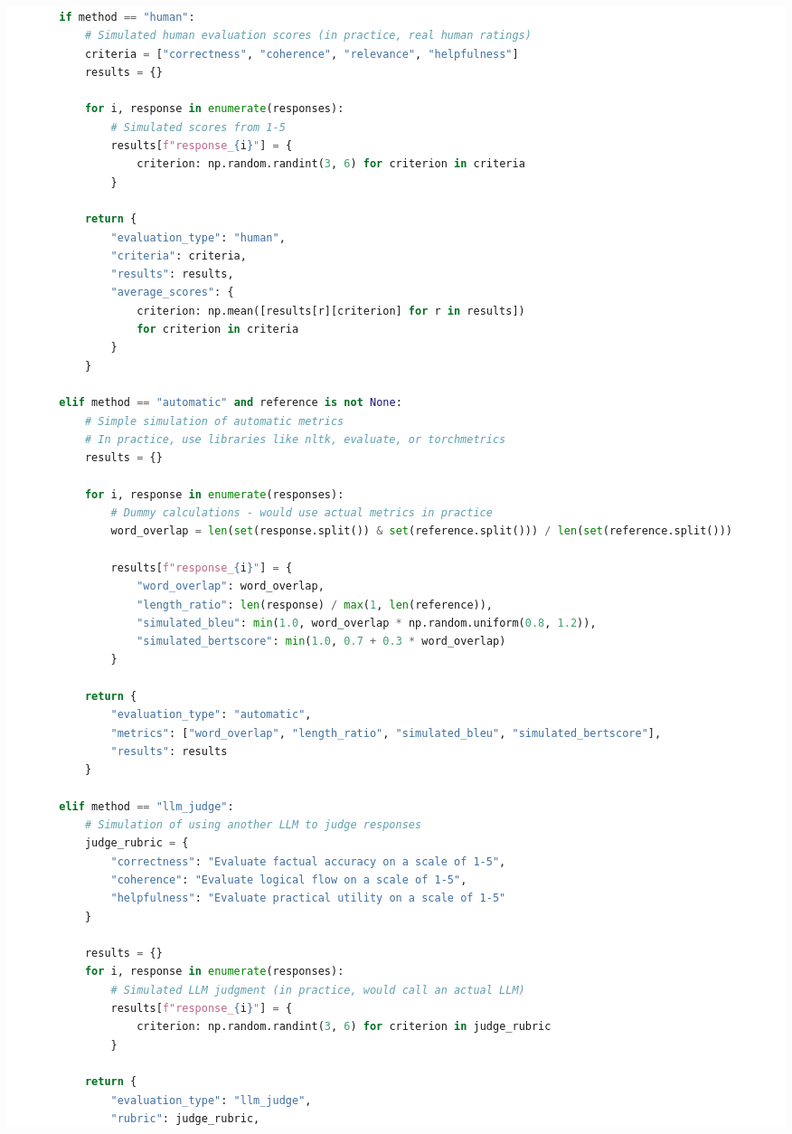 ```python
        if method == "human":
            # Simulated human evaluation scores (in practice, real human ratings)
            criteria = ["correctness", "coherence", "relevance", "helpfulness"]
            results = {}
            
            for i, response in enumerate(responses):
                # Simulated scores from 1-5
                results[f"response_{i}"] = {
                    criterion: np.random.randint(3, 6) for criterion in criteria
                }
                
            return {
                "evaluation_type": "human",
                "criteria": criteria,
                "results": results,
                "average_scores": {
                    criterion: np.mean([results[r][criterion] for r in results]) 
                    for criterion in criteria
                }
            }
            
        elif method == "automatic" and reference is not None:
            # Simple simulation of automatic metrics
            # In practice, use libraries like nltk, evaluate, or torchmetrics
            results = {}
            
            for i, response in enumerate(responses):
                # Dummy calculations - would use actual metrics in practice
                word_overlap = len(set(response.split()) & set(reference.split())) / len(set(reference.split()))
                
                results[f"response_{i}"] = {
                    "word_overlap": word_overlap,
                    "length_ratio": len(response) / max(1, len(reference)),
                    "simulated_bleu": min(1.0, word_overlap * np.random.uniform(0.8, 1.2)),
                    "simulated_bertscore": min(1.0, 0.7 + 0.3 * word_overlap)
                }
                
            return {
                "evaluation_type": "automatic",
                "metrics": ["word_overlap", "length_ratio", "simulated_bleu", "simulated_bertscore"],
                "results": results
            }
            
        elif method == "llm_judge":
            # Simulation of using another LLM to judge responses
            judge_rubric = {
                "correctness": "Evaluate factual accuracy on a scale of 1-5",
                "coherence": "Evaluate logical flow on a scale of 1-5",
                "helpfulness": "Evaluate practical utility on a scale of 1-5"
            }
            
            results = {}
            for i, response in enumerate(responses):
                # Simulated LLM judgment (in practice, would call an actual LLM)
                results[f"response_{i}"] = {
                    criterion: np.random.randint(3, 6) for criterion in judge_rubric
                }
                
            return {
                "evaluation_type": "llm_judge",
                "rubric": judge_rubric,
```